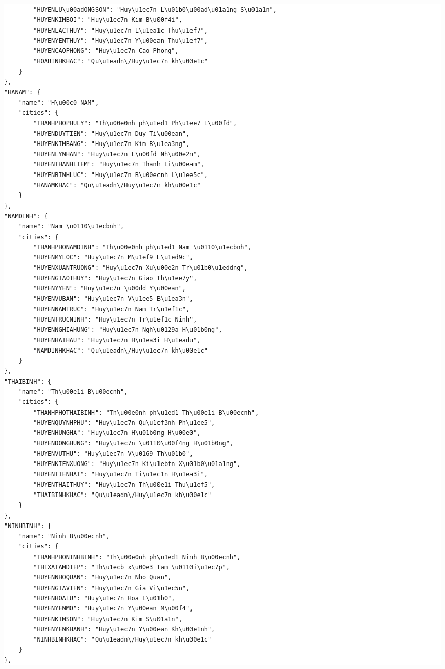             "HUYENLU\u00adONGSON": "Huy\u1ec7n L\u01b0\u00ad\u01a1ng S\u01a1n",
            "HUYENKIMBOI": "Huy\u1ec7n Kim B\u00f4i",
            "HUYENLACTHUY": "Huy\u1ec7n L\u1ea1c Thu\u1ef7",
            "HUYENYENTHUY": "Huy\u1ec7n Y\u00ean Thu\u1ef7",
            "HUYENCAOPHONG": "Huy\u1ec7n Cao Phong",
            "HOABINHKHAC": "Qu\u1eadn\/Huy\u1ec7n kh\u00e1c"
        }
    },
    "HANAM": {
        "name": "H\u00c0 NAM",
        "cities": {
            "THANHPHOPHULY": "Th\u00e0nh ph\u1ed1 Ph\u1ee7 L\u00fd",
            "HUYENDUYTIEN": "Huy\u1ec7n Duy Ti\u00ean",
            "HUYENKIMBANG": "Huy\u1ec7n Kim B\u1ea3ng",
            "HUYENLYNHAN": "Huy\u1ec7n L\u00fd Nh\u00e2n",
            "HUYENTHANHLIEM": "Huy\u1ec7n Thanh Li\u00eam",
            "HUYENBINHLUC": "Huy\u1ec7n B\u00ecnh L\u1ee5c",
            "HANAMKHAC": "Qu\u1eadn\/Huy\u1ec7n kh\u00e1c"
        }
    },
    "NAMDINH": {
        "name": "Nam \u0110\u1ecbnh",
        "cities": {
            "THANHPHONAMDINH": "Th\u00e0nh ph\u1ed1 Nam \u0110\u1ecbnh",
            "HUYENMYLOC": "Huy\u1ec7n M\u1ef9 L\u1ed9c",
            "HUYENXUANTRUONG": "Huy\u1ec7n Xu\u00e2n Tr\u01b0\u1eddng",
            "HUYENGIAOTHUY": "Huy\u1ec7n Giao Th\u1ee7y",
            "HUYENYYEN": "Huy\u1ec7n \u00dd Y\u00ean",
            "HUYENVUBAN": "Huy\u1ec7n V\u1ee5 B\u1ea3n",
            "HUYENNAMTRUC": "Huy\u1ec7n Nam Tr\u1ef1c",
            "HUYENTRUCNINH": "Huy\u1ec7n Tr\u1ef1c Ninh",
            "HUYENNGHIAHUNG": "Huy\u1ec7n Ngh\u0129a H\u01b0ng",
            "HUYENHAIHAU": "Huy\u1ec7n H\u1ea3i H\u1eadu",
            "NAMDINHKHAC": "Qu\u1eadn\/Huy\u1ec7n kh\u00e1c"
        }
    },
    "THAIBINH": {
        "name": "Th\u00e1i B\u00ecnh",
        "cities": {
            "THANHPHOTHAIBINH": "Th\u00e0nh ph\u1ed1 Th\u00e1i B\u00ecnh",
            "HUYENQUYNHPHU": "Huy\u1ec7n Qu\u1ef3nh Ph\u1ee5",
            "HUYENHUNGHA": "Huy\u1ec7n H\u01b0ng H\u00e0",
            "HUYENDONGHUNG": "Huy\u1ec7n \u0110\u00f4ng H\u01b0ng",
            "HUYENVUTHU": "Huy\u1ec7n V\u0169 Th\u01b0",
            "HUYENKIENXUONG": "Huy\u1ec7n Ki\u1ebfn X\u01b0\u01a1ng",
            "HUYENTIENHAI": "Huy\u1ec7n Ti\u1ec1n H\u1ea3i",
            "HUYENTHAITHUY": "Huy\u1ec7n Th\u00e1i Thu\u1ef5",
            "THAIBINHKHAC": "Qu\u1eadn\/Huy\u1ec7n kh\u00e1c"
        }
    },
    "NINHBINH": {
        "name": "Ninh B\u00ecnh",
        "cities": {
            "THANHPHONINHBINH": "Th\u00e0nh ph\u1ed1 Ninh B\u00ecnh",
            "THIXATAMDIEP": "Th\u1ecb x\u00e3 Tam \u0110i\u1ec7p",
            "HUYENNHOQUAN": "Huy\u1ec7n Nho Quan",
            "HUYENGIAVIEN": "Huy\u1ec7n Gia Vi\u1ec5n",
            "HUYENHOALU": "Huy\u1ec7n Hoa L\u01b0",
            "HUYENYENMO": "Huy\u1ec7n Y\u00ean M\u00f4",
            "HUYENKIMSON": "Huy\u1ec7n Kim S\u01a1n",
            "HUYENYENKHANH": "Huy\u1ec7n Y\u00ean Kh\u00e1nh",
            "NINHBINHKHAC": "Qu\u1eadn\/Huy\u1ec7n kh\u00e1c"
        }
    },